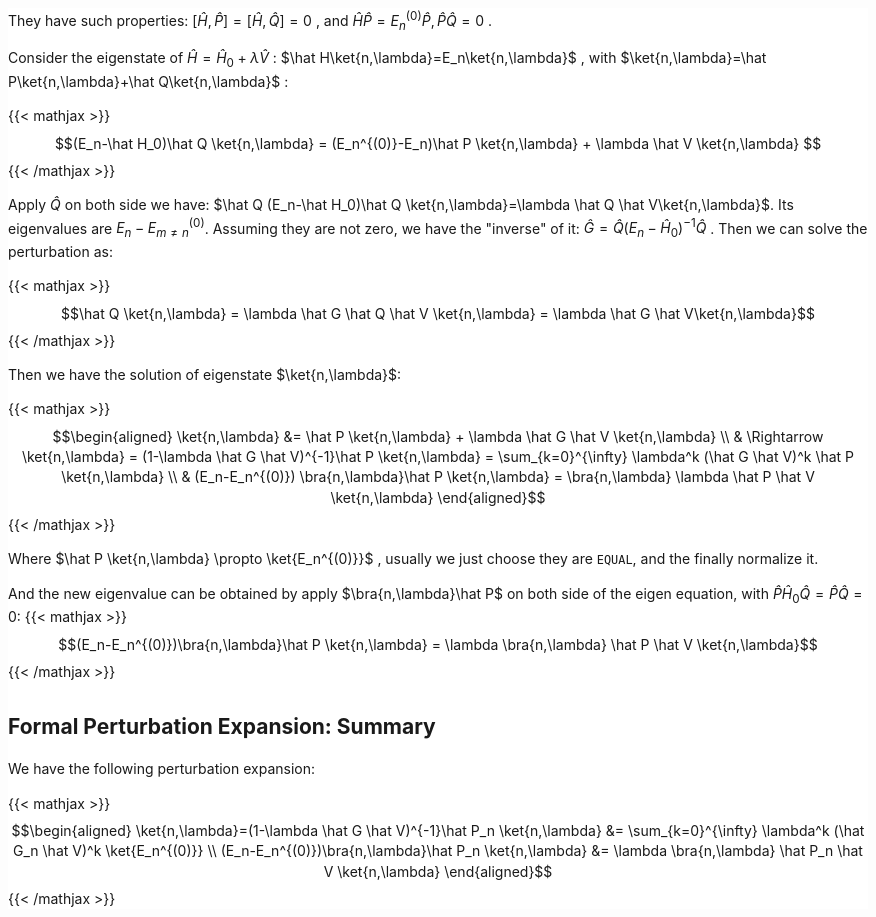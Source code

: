 They have such properties: $[\hat H,\hat P]=[\hat H,\hat Q]=0$ , and $\hat H\hat P = E_n^{(0)}\hat P, \hat P\hat Q=0$ .

Consider the eigenstate of $\hat H=\hat H_0+\lambda \hat V$ : $\hat H\ket{n,\lambda}=E_n\ket{n,\lambda}$ , with $\ket{n,\lambda}=\hat P\ket{n,\lambda}+\hat Q\ket{n,\lambda}$ :

{{< mathjax >}}
$$(E_n-\hat H_0)\hat Q \ket{n,\lambda} = (E_n^{(0)}-E_n)\hat P \ket{n,\lambda} + \lambda \hat V \ket{n,\lambda} $$
{{< /mathjax >}}

Apply $\hat Q$ on both side we have: $\hat Q (E_n-\hat H_0)\hat Q \ket{n,\lambda}=\lambda \hat Q \hat V\ket{n,\lambda}$. Its eigenvalues are $E_n-E_{m\neq n}^{(0)}$. Assuming they are not zero, we have the "inverse" of it: $\hat G = \hat Q (E_n-\hat H_0)^{-1}\hat Q$ . Then we can solve the perturbation as:

{{< mathjax >}}
$$\hat Q \ket{n,\lambda} = \lambda \hat G \hat Q \hat V \ket{n,\lambda} = \lambda \hat G \hat V\ket{n,\lambda}$$
{{< /mathjax >}}

Then we have the solution of eigenstate $\ket{n,\lambda}$:

{{< mathjax >}}
$$\begin{aligned}
\ket{n,\lambda} &= \hat P \ket{n,\lambda} + \lambda \hat G \hat V \ket{n,\lambda} \\
& \Rightarrow \ket{n,\lambda} = (1-\lambda \hat G \hat V)^{-1}\hat P \ket{n,\lambda} = \sum_{k=0}^{\infty} \lambda^k (\hat G \hat V)^k \hat P \ket{n,\lambda} \\
& (E_n-E_n^{(0)}) \bra{n,\lambda}\hat P \ket{n,\lambda} = \bra{n,\lambda} \lambda \hat P \hat V \ket{n,\lambda}
\end{aligned}$$
{{< /mathjax >}}


Where $\hat P \ket{n,\lambda} \propto \ket{E_n^{(0)}}$ , usually we just choose they are `EQUAL`, and the finally normalize it.

And the new eigenvalue can be obtained by apply $\bra{n,\lambda}\hat P$ on both side of the eigen equation, with $\hat P \hat H_0 \hat Q =\hat P \hat Q=0$:
{{< mathjax >}}
$$(E_n-E_n^{(0)})\bra{n,\lambda}\hat P \ket{n,\lambda} = \lambda \bra{n,\lambda} \hat P \hat V \ket{n,\lambda}$$
{{< /mathjax >}}

## Formal Perturbation Expansion: Summary

We have the following perturbation expansion:

{{< mathjax >}}
$$\begin{aligned}
\ket{n,\lambda}=(1-\lambda \hat G \hat V)^{-1}\hat P_n \ket{n,\lambda} &= \sum_{k=0}^{\infty} \lambda^k (\hat G_n \hat V)^k \ket{E_n^{(0)}} \\
(E_n-E_n^{(0)})\bra{n,\lambda}\hat P_n \ket{n,\lambda} &= \lambda \bra{n,\lambda} \hat P_n \hat V \ket{n,\lambda}
\end{aligned}$$
{{< /mathjax >}}
